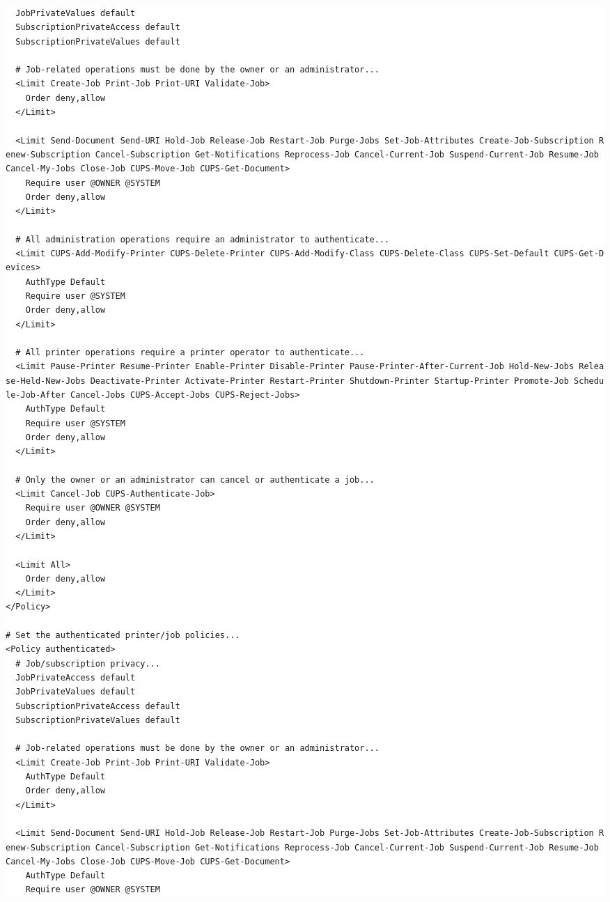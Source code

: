```
  JobPrivateValues default
  SubscriptionPrivateAccess default
  SubscriptionPrivateValues default

  # Job-related operations must be done by the owner or an administrator...
  <Limit Create-Job Print-Job Print-URI Validate-Job>
    Order deny,allow
  </Limit>

  <Limit Send-Document Send-URI Hold-Job Release-Job Restart-Job Purge-Jobs Set-Job-Attributes Create-Job-Subscription Renew-Subscription Cancel-Subscription Get-Notifications Reprocess-Job Cancel-Current-Job Suspend-Current-Job Resume-Job Cancel-My-Jobs Close-Job CUPS-Move-Job CUPS-Get-Document>
    Require user @OWNER @SYSTEM
    Order deny,allow
  </Limit>

  # All administration operations require an administrator to authenticate...
  <Limit CUPS-Add-Modify-Printer CUPS-Delete-Printer CUPS-Add-Modify-Class CUPS-Delete-Class CUPS-Set-Default CUPS-Get-Devices>
    AuthType Default
    Require user @SYSTEM
    Order deny,allow
  </Limit>

  # All printer operations require a printer operator to authenticate...
  <Limit Pause-Printer Resume-Printer Enable-Printer Disable-Printer Pause-Printer-After-Current-Job Hold-New-Jobs Release-Held-New-Jobs Deactivate-Printer Activate-Printer Restart-Printer Shutdown-Printer Startup-Printer Promote-Job Schedule-Job-After Cancel-Jobs CUPS-Accept-Jobs CUPS-Reject-Jobs>
    AuthType Default
    Require user @SYSTEM
    Order deny,allow
  </Limit>

  # Only the owner or an administrator can cancel or authenticate a job...
  <Limit Cancel-Job CUPS-Authenticate-Job>
    Require user @OWNER @SYSTEM
    Order deny,allow
  </Limit>

  <Limit All>
    Order deny,allow
  </Limit>
</Policy>

# Set the authenticated printer/job policies...
<Policy authenticated>
  # Job/subscription privacy...
  JobPrivateAccess default
  JobPrivateValues default
  SubscriptionPrivateAccess default
  SubscriptionPrivateValues default

  # Job-related operations must be done by the owner or an administrator...
  <Limit Create-Job Print-Job Print-URI Validate-Job>
    AuthType Default
    Order deny,allow
  </Limit>

  <Limit Send-Document Send-URI Hold-Job Release-Job Restart-Job Purge-Jobs Set-Job-Attributes Create-Job-Subscription Renew-Subscription Cancel-Subscription Get-Notifications Reprocess-Job Cancel-Current-Job Suspend-Current-Job Resume-Job Cancel-My-Jobs Close-Job CUPS-Move-Job CUPS-Get-Document>
    AuthType Default
    Require user @OWNER @SYSTEM
```